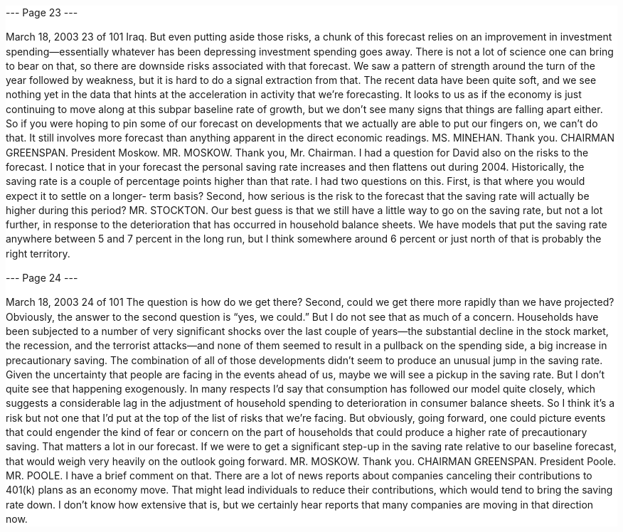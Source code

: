 --- Page 23 ---

March 18, 2003 23 of 101
Iraq. But even putting aside those risks, a chunk of this forecast relies on an improvement in
investment spending—essentially whatever has been depressing investment spending goes away.
There is not a lot of science one can bring to bear on that, so there are downside risks associated
with that forecast. We saw a pattern of strength around the turn of the year followed by
weakness, but it is hard to do a signal extraction from that. The recent data have been quite soft,
and we see nothing yet in the data that hints at the acceleration in activity that we’re forecasting.
It looks to us as if the economy is just continuing to move along at this subpar baseline rate of
growth, but we don’t see many signs that things are falling apart either. So if you were hoping to
pin some of our forecast on developments that we actually are able to put our fingers on, we
can’t do that. It still involves more forecast than anything apparent in the direct economic
readings.
MS. MINEHAN. Thank you.
CHAIRMAN GREENSPAN. President Moskow.
MR. MOSKOW. Thank you, Mr. Chairman. I had a question for David also on the risks
to the forecast. I notice that in your forecast the personal saving rate increases and then flattens
out during 2004. Historically, the saving rate is a couple of percentage points higher than that
rate. I had two questions on this. First, is that where you would expect it to settle on a longer-
term basis? Second, how serious is the risk to the forecast that the saving rate will actually be
higher during this period?
MR. STOCKTON. Our best guess is that we still have a little way to go on the saving
rate, but not a lot further, in response to the deterioration that has occurred in household balance
sheets. We have models that put the saving rate anywhere between 5 and 7 percent in the long
run, but I think somewhere around 6 percent or just north of that is probably the right territory.

--- Page 24 ---

March 18, 2003 24 of 101
The question is how do we get there? Second, could we get there more rapidly than we have
projected? Obviously, the answer to the second question is “yes, we could.” But I do not see
that as much of a concern. Households have been subjected to a number of very significant
shocks over the last couple of years—the substantial decline in the stock market, the recession,
and the terrorist attacks—and none of them seemed to result in a pullback on the spending side, a
big increase in precautionary saving. The combination of all of those developments didn’t seem
to produce an unusual jump in the saving rate. Given the uncertainty that people are facing in
the events ahead of us, maybe we will see a pickup in the saving rate. But I don’t quite see that
happening exogenously. In many respects I’d say that consumption has followed our model
quite closely, which suggests a considerable lag in the adjustment of household spending to
deterioration in consumer balance sheets. So I think it’s a risk but not one that I’d put at the top
of the list of risks that we’re facing. But obviously, going forward, one could picture events that
could engender the kind of fear or concern on the part of households that could produce a higher
rate of precautionary saving. That matters a lot in our forecast. If we were to get a significant
step-up in the saving rate relative to our baseline forecast, that would weigh very heavily on the
outlook going forward.
MR. MOSKOW. Thank you.
CHAIRMAN GREENSPAN. President Poole.
MR. POOLE. I have a brief comment on that. There are a lot of news reports about
companies canceling their contributions to 401(k) plans as an economy move. That might lead
individuals to reduce their contributions, which would tend to bring the saving rate down. I
don’t know how extensive that is, but we certainly hear reports that many companies are moving
in that direction now.
